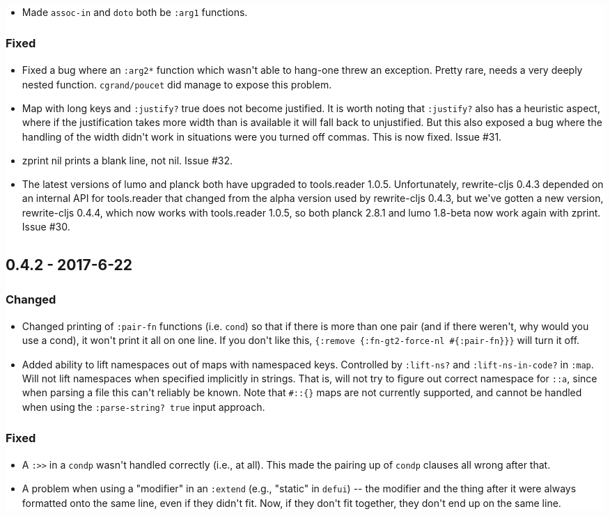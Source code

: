 * Made `assoc-in` and `doto` both be `:arg1` functions.

### Fixed

* Fixed a bug where an `:arg2*` function which wasn't able to
  hang-one threw an exception.  Pretty rare, needs a very deeply
  nested function.  `cgrand/poucet` did manage to expose this
  problem.

* Map with long keys and `:justify?` true does not become justified.
  It is worth noting that `:justify?` also has a heuristic aspect,
  where if the justification takes more width than is available it
  will fall back to unjustified.  But this also exposed a bug where
  the handling of the width didn't work in situations were you
  turned off commas.  This is now fixed.  Issue #31.

* zprint nil prints a blank line, not nil.  Issue #32.

* The latest versions of lumo and planck both have upgraded to
  tools.reader 1.0.5.  Unfortunately, rewrite-cljs 0.4.3 depended
  on an internal API for tools.reader that changed from the alpha
  version used by rewrite-cljs 0.4.3, but we've gotten a new version,
  rewrite-cljs 0.4.4, which now works with tools.reader 1.0.5, so
  both planck 2.8.1 and lumo 1.8-beta now work again with zprint.
  Issue #30.

## 0.4.2 - 2017-6-22

### Changed

* Changed printing of `:pair-fn` functions (i.e. `cond`) so that if
  there is more than one pair (and if there weren't, why would you
  use a cond), it won't print it all on one line.  If you don't
  like this, `{:remove {:fn-gt2-force-nl #{:pair-fn}}}` will turn
  it off.

* Added ability to lift namespaces out of maps with namespaced keys.
  Controlled by `:lift-ns?` and `:lift-ns-in-code?` in `:map`.  Will
  not lift namespaces when specified implicitly in strings.  That is,
  will not try to figure out correct namespace for `::a`, since when
  parsing a file this can't reliably be known.  Note that `#::{}` maps
  are not currently supported, and cannot be handled when using the
  `:parse-string? true` input approach.

### Fixed

* A `:>>` in a `condp` wasn't handled correctly (i.e., at all).  This
  made the pairing up of `condp` clauses all wrong after that.

* A problem when using a "modifier" in an `:extend` (e.g., "static" in
  `defui`) -- the modifier and the thing after it were always formatted
  onto the same line, even if they didn't fit.  Now, if they don't fit
  together, they don't end up on the same line. 
